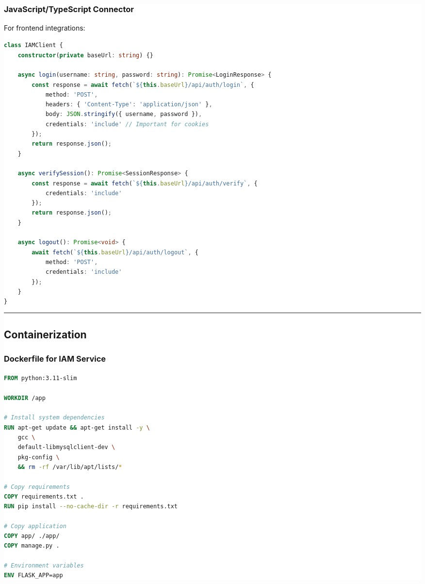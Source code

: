 ```python
```

### JavaScript/TypeScript Connector

For frontend integrations:

```typescript
class IAMClient {
    constructor(private baseUrl: string) {}
    
    async login(username: string, password: string): Promise<LoginResponse> {
        const response = await fetch(`${this.baseUrl}/api/auth/login`, {
            method: 'POST',
            headers: { 'Content-Type': 'application/json' },
            body: JSON.stringify({ username, password }),
            credentials: 'include' // Important for cookies
        });
        return response.json();
    }
    
    async verifySession(): Promise<SessionResponse> {
        const response = await fetch(`${this.baseUrl}/api/auth/verify`, {
            credentials: 'include'
        });
        return response.json();
    }
    
    async logout(): Promise<void> {
        await fetch(`${this.baseUrl}/api/auth/logout`, {
            method: 'POST',
            credentials: 'include'
        });
    }
}
```

---

## Containerization

### Dockerfile for IAM Service

```dockerfile
FROM python:3.11-slim

WORKDIR /app

# Install system dependencies
RUN apt-get update && apt-get install -y \
    gcc \
    default-libmysqlclient-dev \
    pkg-config \
    && rm -rf /var/lib/apt/lists/*

# Copy requirements
COPY requirements.txt .
RUN pip install --no-cache-dir -r requirements.txt

# Copy application
COPY app/ ./app/
COPY manage.py .

# Environment variables
ENV FLASK_APP=app
```